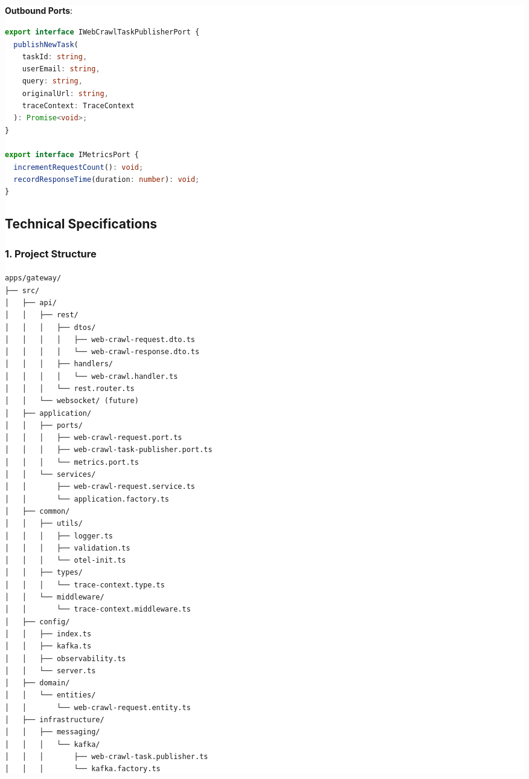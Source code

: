 **Outbound Ports**:
```typescript
export interface IWebCrawlTaskPublisherPort {
  publishNewTask(
    taskId: string,
    userEmail: string,
    query: string,
    originalUrl: string,
    traceContext: TraceContext
  ): Promise<void>;
}

export interface IMetricsPort {
  incrementRequestCount(): void;
  recordResponseTime(duration: number): void;
}
```

## Technical Specifications

### 1. Project Structure

```
apps/gateway/
├── src/
│   ├── api/
│   │   ├── rest/
│   │   │   ├── dtos/
│   │   │   │   ├── web-crawl-request.dto.ts
│   │   │   │   └── web-crawl-response.dto.ts
│   │   │   ├── handlers/
│   │   │   │   └── web-crawl.handler.ts
│   │   │   └── rest.router.ts
│   │   └── websocket/ (future)
│   ├── application/
│   │   ├── ports/
│   │   │   ├── web-crawl-request.port.ts
│   │   │   ├── web-crawl-task-publisher.port.ts
│   │   │   └── metrics.port.ts
│   │   └── services/
│   │       ├── web-crawl-request.service.ts
│   │       └── application.factory.ts
│   ├── common/
│   │   ├── utils/
│   │   │   ├── logger.ts
│   │   │   ├── validation.ts
│   │   │   └── otel-init.ts
│   │   ├── types/
│   │   │   └── trace-context.type.ts
│   │   └── middleware/
│   │       └── trace-context.middleware.ts
│   ├── config/
│   │   ├── index.ts
│   │   ├── kafka.ts
│   │   ├── observability.ts
│   │   └── server.ts
│   ├── domain/
│   │   └── entities/
│   │       └── web-crawl-request.entity.ts
│   ├── infrastructure/
│   │   ├── messaging/
│   │   │   └── kafka/
│   │   │       ├── web-crawl-task.publisher.ts
│   │   │       └── kafka.factory.ts
```